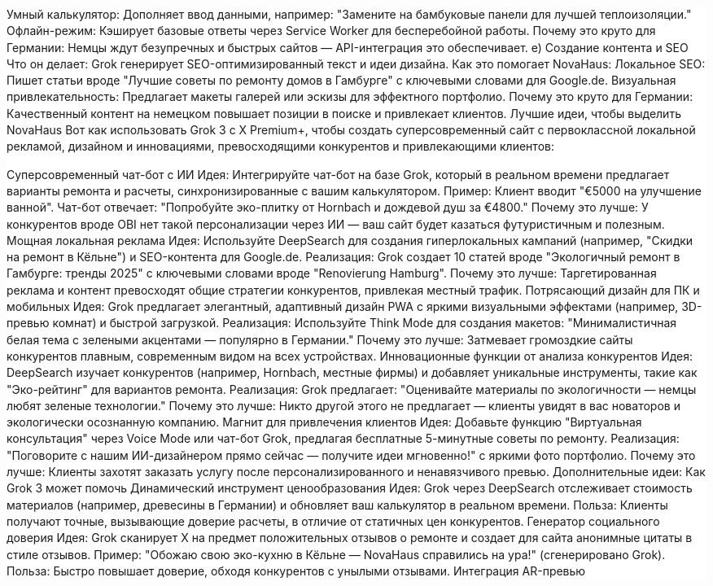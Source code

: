 Умный калькулятор: Дополняет ввод данными, например: "Замените на бамбуковые панели для лучшей теплоизоляции."
Офлайн-режим: Кэширует базовые ответы через Service Worker для бесперебойной работы.
Почему это круто для Германии: Немцы ждут безупречных и быстрых сайтов — API-интеграция это обеспечивает.
e) Создание контента и SEO
Что он делает: Grok генерирует SEO-оптимизированный текст и идеи дизайна.
Как это помогает NovaHaus:
Локальное SEO: Пишет статьи вроде "Лучшие советы по ремонту домов в Гамбурге" с ключевыми словами для Google.de.
Визуальная привлекательность: Предлагает макеты галерей или эскизы для эффектного портфолио.
Почему это круто для Германии: Качественный контент на немецком повышает позиции в поиске и привлекает клиентов.
Лучшие идеи, чтобы выделить NovaHaus
Вот как использовать Grok 3 с X Premium+, чтобы создать суперсовременный сайт с первоклассной локальной рекламой, дизайном и инновациями, превосходящими конкурентов и привлекающими клиентов:

Суперсовременный чат-бот с ИИ
Идея: Интегрируйте чат-бот на базе Grok, который в реальном времени предлагает варианты ремонта и расчеты, синхронизированные с вашим калькулятором.
Пример: Клиент вводит "€5000 на улучшение ванной". Чат-бот отвечает: "Попробуйте эко-плитку от Hornbach и дождевой душ за €4800."
Почему это лучше: У конкурентов вроде OBI нет такой персонализации через ИИ — ваш сайт будет казаться футуристичным и полезным.
Мощная локальная реклама
Идея: Используйте DeepSearch для создания гиперлокальных кампаний (например, "Скидки на ремонт в Кёльне") и SEO-контента для Google.de.
Реализация: Grok создает 10 статей вроде "Экологичный ремонт в Гамбурге: тренды 2025" с ключевыми словами вроде "Renovierung Hamburg".
Почему это лучше: Таргетированная реклама и контент превосходят общие стратегии конкурентов, привлекая местный трафик.
Потрясающий дизайн для ПК и мобильных
Идея: Grok предлагает элегантный, адаптивный дизайн PWA с яркими визуальными эффектами (например, 3D-превью комнат) и быстрой загрузкой.
Реализация: Используйте Think Mode для создания макетов: "Минималистичная белая тема с зелеными акцентами — популярно в Германии."
Почему это лучше: Затмевает громоздкие сайты конкурентов плавным, современным видом на всех устройствах.
Инновационные функции от анализа конкурентов
Идея: DeepSearch изучает конкурентов (например, Hornbach, местные фирмы) и добавляет уникальные инструменты, такие как "Эко-рейтинг" для вариантов ремонта.
Реализация: Grok предлагает: "Оценивайте материалы по экологичности — немцы любят зеленые технологии."
Почему это лучше: Никто другой этого не предлагает — клиенты увидят в вас новаторов и экологически осознанную компанию.
Магнит для привлечения клиентов
Идея: Добавьте функцию "Виртуальная консультация" через Voice Mode или чат-бот Grok, предлагая бесплатные 5-минутные советы по ремонту.
Реализация: "Поговорите с нашим ИИ-дизайнером прямо сейчас — получите идеи мгновенно!" с яркими фото портфолио.
Почему это лучше: Клиенты захотят заказать услугу после персонализированного и ненавязчивого превью.
Дополнительные идеи: Как Grok 3 может помочь
Динамический инструмент ценообразования
Идея: Grok через DeepSearch отслеживает стоимость материалов (например, древесины в Германии) и обновляет ваш калькулятор в реальном времени.
Польза: Клиенты получают точные, вызывающие доверие расчеты, в отличие от статичных цен конкурентов.
Генератор социального доверия
Идея: Grok сканирует X на предмет положительных отзывов о ремонте и создает для сайта анонимные цитаты в стиле отзывов.
Пример: "Обожаю свою эко-кухню в Кёльне — NovaHaus справились на ура!" (сгенерировано Grok).
Польза: Быстро повышает доверие, обходя конкурентов с унылыми отзывами.
Интеграция AR-превью